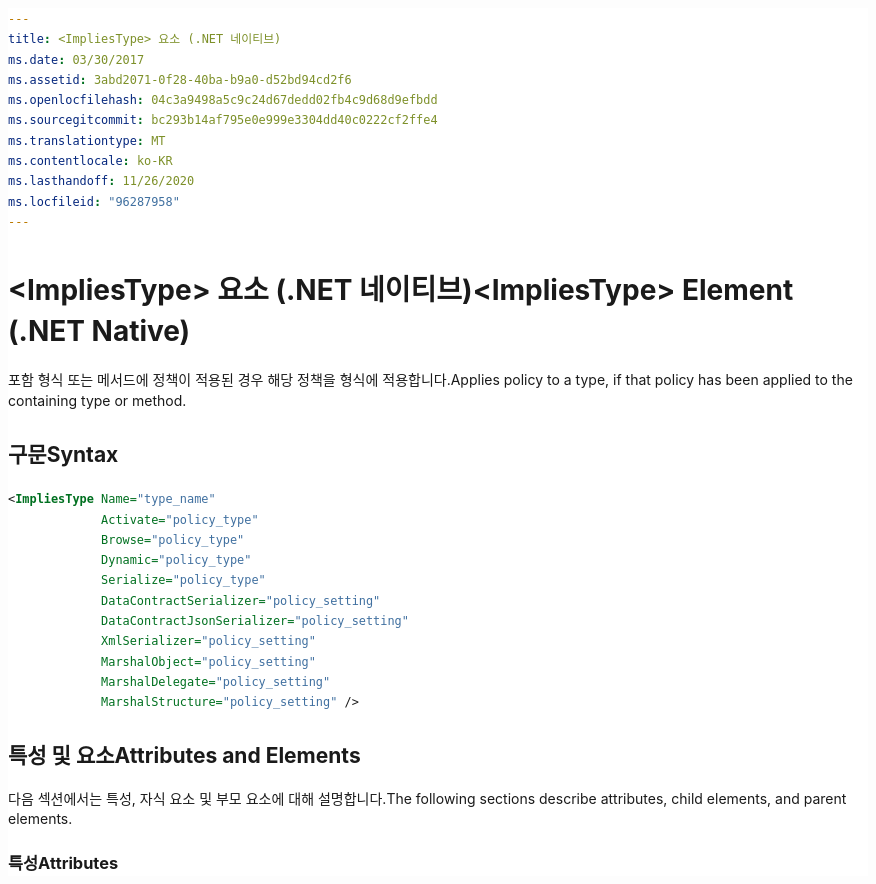 ```yaml
---
title: <ImpliesType> 요소 (.NET 네이티브)
ms.date: 03/30/2017
ms.assetid: 3abd2071-0f28-40ba-b9a0-d52bd94cd2f6
ms.openlocfilehash: 04c3a9498a5c9c24d67dedd02fb4c9d68d9efbdd
ms.sourcegitcommit: bc293b14af795e0e999e3304dd40c0222cf2ffe4
ms.translationtype: MT
ms.contentlocale: ko-KR
ms.lasthandoff: 11/26/2020
ms.locfileid: "96287958"
---
```

# <a name="impliestype-element-net-native"></a><span data-ttu-id="bb02c-102">\<ImpliesType> 요소 (.NET 네이티브)</span><span class="sxs-lookup"><span data-stu-id="bb02c-102">\<ImpliesType> Element (.NET Native)</span></span>

<span data-ttu-id="bb02c-103">포함 형식 또는 메서드에 정책이 적용된 경우 해당 정책을 형식에 적용합니다.</span><span class="sxs-lookup"><span data-stu-id="bb02c-103">Applies policy to a type, if that policy has been applied to the containing type or method.</span></span>  
  
## <a name="syntax"></a><span data-ttu-id="bb02c-104">구문</span><span class="sxs-lookup"><span data-stu-id="bb02c-104">Syntax</span></span>  
  
```xml
<ImpliesType Name="type_name"  
             Activate="policy_type"  
             Browse="policy_type"  
             Dynamic="policy_type"  
             Serialize="policy_type"
             DataContractSerializer="policy_setting"  
             DataContractJsonSerializer="policy_setting"  
             XmlSerializer="policy_setting"  
             MarshalObject="policy_setting"  
             MarshalDelegate="policy_setting"  
             MarshalStructure="policy_setting" />  
```  
  
## <a name="attributes-and-elements"></a><span data-ttu-id="bb02c-105">특성 및 요소</span><span class="sxs-lookup"><span data-stu-id="bb02c-105">Attributes and Elements</span></span>  

 <span data-ttu-id="bb02c-106">다음 섹션에서는 특성, 자식 요소 및 부모 요소에 대해 설명합니다.</span><span class="sxs-lookup"><span data-stu-id="bb02c-106">The following sections describe attributes, child elements, and parent elements.</span></span>  
  
### <a name="attributes"></a><span data-ttu-id="bb02c-107">특성</span><span class="sxs-lookup"><span data-stu-id="bb02c-107">Attributes</span></span>  
  